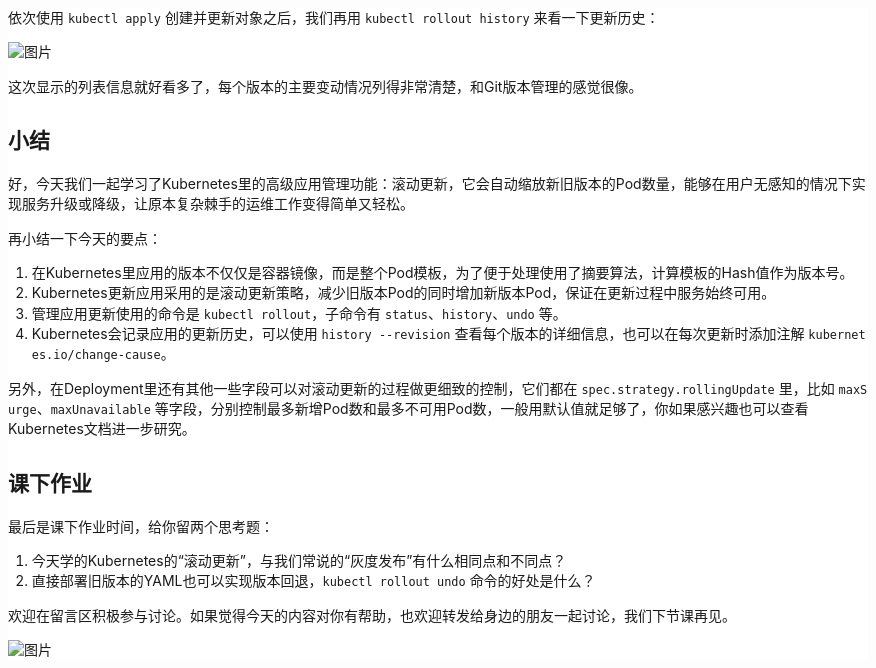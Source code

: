 依次使用 `kubectl apply` 创建并更新对象之后，我们再用 `kubectl rollout history` 来看一下更新历史：

![图片](assets/74bcc2020yy6b121634b3cbf972fe669.png)

这次显示的列表信息就好看多了，每个版本的主要变动情况列得非常清楚，和Git版本管理的感觉很像。

## 小结

好，今天我们一起学习了Kubernetes里的高级应用管理功能：滚动更新，它会自动缩放新旧版本的Pod数量，能够在用户无感知的情况下实现服务升级或降级，让原本复杂棘手的运维工作变得简单又轻松。

再小结一下今天的要点：

1. 在Kubernetes里应用的版本不仅仅是容器镜像，而是整个Pod模板，为了便于处理使用了摘要算法，计算模板的Hash值作为版本号。
2. Kubernetes更新应用采用的是滚动更新策略，减少旧版本Pod的同时增加新版本Pod，保证在更新过程中服务始终可用。
3. 管理应用更新使用的命令是 `kubectl rollout`，子命令有 `status`、`history`、`undo` 等。
4. Kubernetes会记录应用的更新历史，可以使用 `history --revision` 查看每个版本的详细信息，也可以在每次更新时添加注解 `kubernetes.io/change-cause`。

另外，在Deployment里还有其他一些字段可以对滚动更新的过程做更细致的控制，它们都在 `spec.strategy.rollingUpdate` 里，比如 `maxSurge`、`maxUnavailable` 等字段，分别控制最多新增Pod数和最多不可用Pod数，一般用默认值就足够了，你如果感兴趣也可以查看Kubernetes文档进一步研究。

## 课下作业

最后是课下作业时间，给你留两个思考题：

1. 今天学的Kubernetes的“滚动更新”，与我们常说的“灰度发布”有什么相同点和不同点？
2. 直接部署旧版本的YAML也可以实现版本回退，`kubectl rollout undo` 命令的好处是什么？

欢迎在留言区积极参与讨论。如果觉得今天的内容对你有帮助，也欢迎转发给身边的朋友一起讨论，我们下节课再见。

![图片](assets/55154596ba524615a36601c7fdeb9af8.jpg)